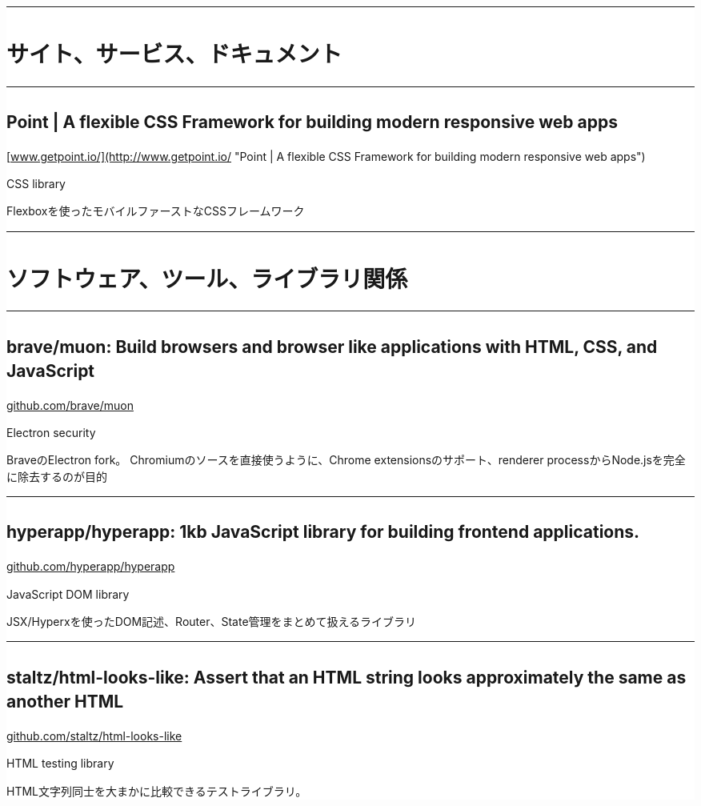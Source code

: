 
----
<h1 class="site-genre">サイト、サービス、ドキュメント</h1>

----

## Point | A flexible CSS Framework for building modern responsive web apps
[www.getpoint.io/](http://www.getpoint.io/ "Point | A flexible CSS Framework for building modern responsive web apps")
<p class="jser-tags jser-tag-icon"><span class="jser-tag">CSS</span> <span class="jser-tag">library</span></p>
Flexboxを使ったモバイルファーストなCSSフレームワーク


----
<h1 class="site-genre">ソフトウェア、ツール、ライブラリ関係</h1>

----

## brave/muon: Build browsers and browser like applications with HTML, CSS, and JavaScript
[github.com/brave/muon](https://github.com/brave/muon "brave/muon: Build browsers and browser like applications with HTML, CSS, and JavaScript")
<p class="jser-tags jser-tag-icon"><span class="jser-tag">Electron</span> <span class="jser-tag">security</span></p>
BraveのElectron fork。
Chromiumのソースを直接使うように、Chrome extensionsのサポート、renderer processからNode.jsを完全に除去するのが目的


----

## hyperapp/hyperapp: 1kb JavaScript library for building frontend applications.
[github.com/hyperapp/hyperapp](https://github.com/hyperapp/hyperapp "hyperapp/hyperapp: 1kb JavaScript library for building frontend applications.")
<p class="jser-tags jser-tag-icon"><span class="jser-tag">JavaScript</span> <span class="jser-tag">DOM</span> <span class="jser-tag">library</span></p>
JSX/Hyperxを使ったDOM記述、Router、State管理をまとめて扱えるライブラリ


----

## staltz/html-looks-like: Assert that an HTML string looks approximately the same as another HTML
[github.com/staltz/html-looks-like](https://github.com/staltz/html-looks-like "staltz/html-looks-like: Assert that an HTML string looks approximately the same as another HTML")
<p class="jser-tags jser-tag-icon"><span class="jser-tag">HTML</span> <span class="jser-tag">testing</span> <span class="jser-tag">library</span></p>
HTML文字列同士を大まかに比較できるテストライブラリ。

